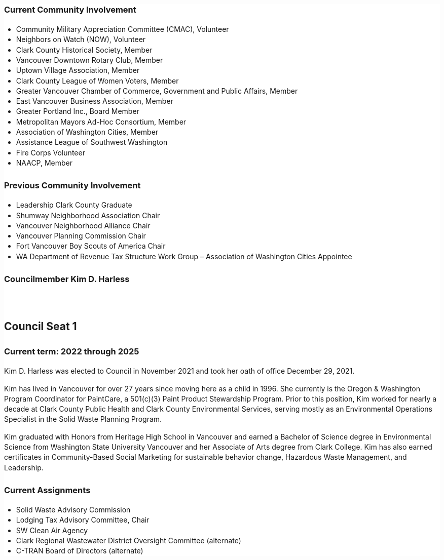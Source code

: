 ### Current Community Involvement

 * Community Military Appreciation Committee (CMAC), Volunteer 
 * Neighbors on Watch (NOW), Volunteer 
 * Clark County Historical Society, Member 
 * Vancouver Downtown Rotary Club, Member 
 * Uptown Village Association, Member 
 * Clark County League of Women Voters, Member 
 * Greater Vancouver Chamber of Commerce, Government and Public Affairs, Member 
 * East Vancouver Business Association, Member 
 * Greater Portland Inc., Board Member 
 * Metropolitan Mayors Ad-Hoc Consortium, Member 
 * Association of Washington Cities, Member 
 * Assistance League of Southwest Washington 
 * Fire Corps Volunteer 
 * NAACP, Member 

### Previous Community Involvement

 * Leadership Clark County Graduate
 * Shumway Neighborhood Association Chair
 * Vancouver Neighborhood Alliance Chair
 * Vancouver Planning Commission Chair
 * Fort Vancouver Boy Scouts of America Chair
 * WA Department of Revenue Tax Structure Work Group – Association of Washington Cities Appointee

### Councilmember Kim D. Harless

  ![]() 

## Council Seat 1

### Current term: 2022 through 2025

Kim D. Harless was elected to Council in November 2021 and took her oath of office December 29, 2021. 

Kim has lived in Vancouver for over 27 years since moving here as a child in 1996. She currently is the Oregon & Washington Program Coordinator for PaintCare, a 501(c)(3) Paint Product Stewardship Program. Prior to this position, Kim worked for nearly a decade at Clark County Public Health and Clark County Environmental Services, serving mostly as an Environmental Operations Specialist in the Solid Waste Planning Program.  

Kim graduated with Honors from Heritage High School in Vancouver  and earned a Bachelor of Science degree in Environmental Science from Washington State University Vancouver and her Associate of Arts degree from Clark College. Kim has also earned certificates in Community-Based Social Marketing for sustainable behavior change, Hazardous Waste Management, and Leadership. 

### Current Assignments

 * Solid Waste Advisory Commission
 * Lodging Tax Advisory Committee, Chair
 * SW Clean Air Agency
 * Clark Regional Wastewater District Oversight Committee (alternate)
 * C-TRAN Board of Directors (alternate)
